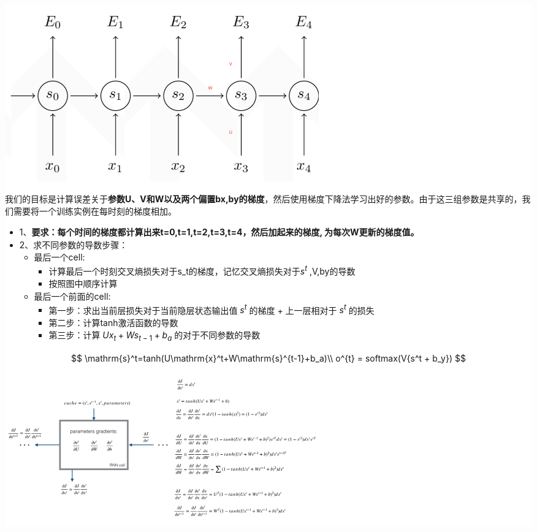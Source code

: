 <img src="images/损失1.png" alt="损失1" style="zoom:50%;" />

我们的目标是计算误差关于**参数U、V和W以及两个偏置bx,by的梯度**，然后使用梯度下降法学习出好的参数。由于这三组参数是共享的，我们需要将一个训练实例在每时刻的梯度相加。

- 1、**要求：每个时间的梯度都计算出来t=0,t=1,t=2,t=3,t=4，然后加起来的梯度, 为每次W更新的梯度值。**
- 2、求不同参数的导数步骤：
    - 最后一个cell:
        - 计算最后一个时刻交叉熵损失对于s_t的梯度，记忆交叉熵损失对于$s^t$ ,V,by的导数
        - 按照图中顺序计算
    - 最后一个前面的cell:
        - 第一步：求出当前层损失对于当前隐层状态输出值 $s^{t}$  的梯度 + 上一层相对于 $s^{t}$ 的损失
        - 第二步：计算tanh激活函数的导数
        - 第三步：计算 $Ux_t + Ws_{t-1} + b_{a}$ 的对于不同参数的导数

$$
\mathrm{s}^t=tanh(U\mathrm{x}^t+W\mathrm{s}^{t-1}+b_a)\\
o^{t} = softmax(V{s^t + b_y})
$$

<img src="images/RNN反向传播总结.png" alt="RNN反向传播总结" style="zoom:50%;" />